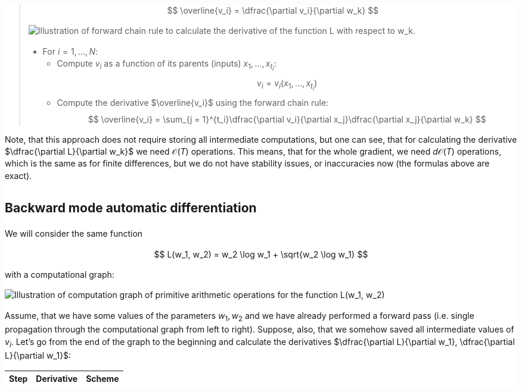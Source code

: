 > $$
> \overline{v_i} = \dfrac{\partial v_i}{\partial w_k}
> $$
>
> ![Illustration of forward chain rule to calculate the derivative of
> the function $L$ with respect to $w_k$.](auto_diff_forward.svg)
>
> - For $i = 1, \ldots, N$:
>   - Compute $v_i$ as a function of its parents (inputs)
>     $x_1, \ldots, x_{t_i}$: $$
>       v_i = v_i(x_1, \ldots, x_{t_i})
>       $$
>   - Compute the derivative $\overline{v_i}$ using the forward chain
>     rule: $$
>       \overline{v_i} = \sum_{j = 1}^{t_i}\dfrac{\partial v_i}{\partial x_j}\dfrac{\partial x_j}{\partial w_k}
>       $$
>
> </div>
>
> </div>

Note, that this approach does not require storing all intermediate
computations, but one can see, that for calculating the derivative
$\dfrac{\partial L}{\partial w_k}$ we need $\mathcal{O}(T)$ operations.
This means, that for the whole gradient, we need $d\mathcal{O}(T)$
operations, which is the same as for finite differences, but we do not
have stability issues, or inaccuracies now (the formulas above are
exact).

## Backward mode automatic differentiation

We will consider the same function

$$
L(w_1, w_2) = w_2 \log w_1 + \sqrt{w_2 \log w_1}
$$

with a computational graph:

![Illustration of computation graph of primitive arithmetic operations
for the function $L(w_1, w_2)$](comp_graph.svg)

Assume, that we have some values of the parameters $w_1, w_2$ and we
have already performed a forward pass (i.e. single propagation through
the computational graph from left to right). Suppose, also, that we
somehow saved all intermediate values of $v_i$. Let’s go from the end of
the graph to the beginning and calculate the derivatives
$\dfrac{\partial L}{\partial w_1}, \dfrac{\partial L}{\partial w_1}$:

| Step | Derivative | Scheme |
|:--:|:--:|:--:|